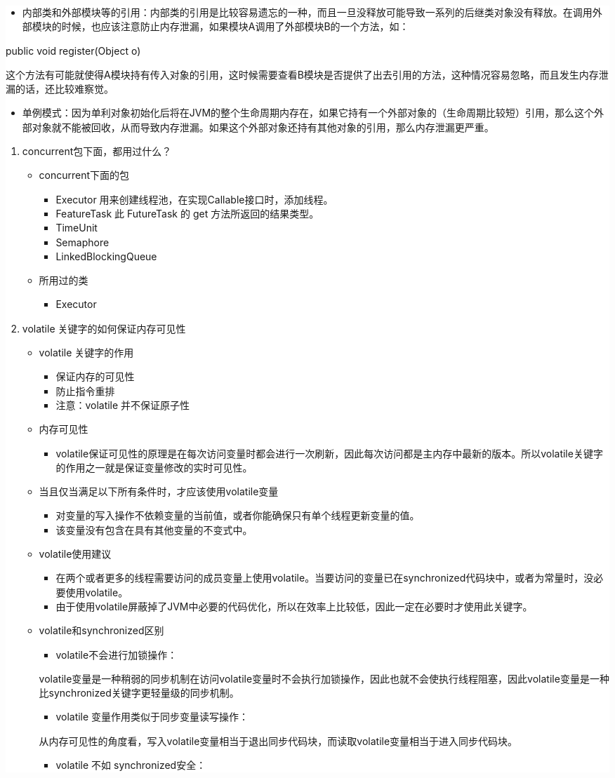     

   - 内部类和外部模块等的引用：内部类的引用是比较容易遗忘的一种，而且一旦没释放可能导致一系列的后继类对象没有释放。在调用外部模块的时候，也应该注意防止内存泄漏，如果模块A调用了外部模块B的一个方法，如： 

   public void register(Object o) 

   这个方法有可能就使得A模块持有传入对象的引用，这时候需要查看B模块是否提供了出去引用的方法，这种情况容易忽略，而且发生内存泄漏的话，还比较难察觉。 

    

   - 单例模式：因为单利对象初始化后将在JVM的整个生命周期内存在，如果它持有一个外部对象的（生命周期比较短）引用，那么这个外部对象就不能被回收，从而导致内存泄漏。如果这个外部对象还持有其他对象的引用，那么内存泄漏更严重。 

 

1. concurrent包下面，都用过什么？  

   - concurrent下面的包 

     - Executor  用来创建线程池，在实现Callable接口时，添加线程。 
     - FeatureTask 此 FutureTask 的 get 方法所返回的结果类型。 
     - TimeUnit 
     - Semaphore  
     - LinkedBlockingQueue  

   - 所用过的类 

     - Executor   

      

2. volatile 关键字的如何保证内存可见性 

   - volatile 关键字的作用 

     - 保证内存的可见性 
     - 防止指令重排 
     - 注意：volatile 并不保证原子性 

   - 内存可见性 

     - volatile保证可见性的原理是在每次访问变量时都会进行一次刷新，因此每次访问都是主内存中最新的版本。所以volatile关键字的作用之一就是保证变量修改的实时可见性。 

   - 当且仅当满足以下所有条件时，才应该使用volatile变量 

     - 对变量的写入操作不依赖变量的当前值，或者你能确保只有单个线程更新变量的值。 
     - 该变量没有包含在具有其他变量的不变式中。 

   - volatile使用建议 

     - 在两个或者更多的线程需要访问的成员变量上使用volatile。当要访问的变量已在synchronized代码块中，或者为常量时，没必要使用volatile。 
     - 由于使用volatile屏蔽掉了JVM中必要的代码优化，所以在效率上比较低，因此一定在必要时才使用此关键字。 

   - volatile和synchronized区别 

     - volatile不会进行加锁操作： 

     volatile变量是一种稍弱的同步机制在访问volatile变量时不会执行加锁操作，因此也就不会使执行线程阻塞，因此volatile变量是一种比synchronized关键字更轻量级的同步机制。 

     -  volatile 变量作用类似于同步变量读写操作： 

     从内存可见性的角度看，写入volatile变量相当于退出同步代码块，而读取volatile变量相当于进入同步代码块。 

     - volatile 不如 synchronized安全： 

